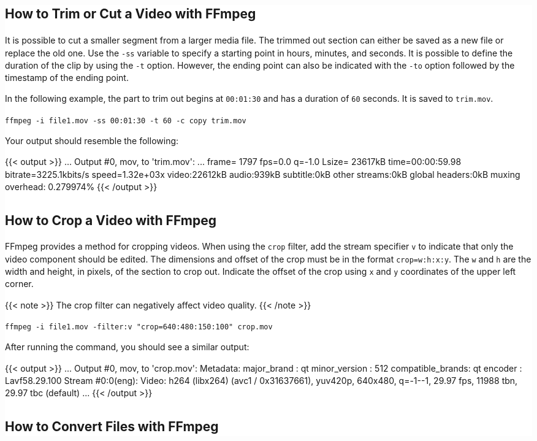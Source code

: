 ## How to Trim or Cut a Video with FFmpeg

It is possible to cut a smaller segment from a larger media file. The trimmed out section can either be saved as a new file or replace the old one. Use the `-ss` variable to specify a starting point in hours, minutes, and seconds. It is possible to define the duration of the clip by using the `-t` option. However, the ending point can also be indicated with the `-to` option followed by the timestamp of the ending point.

In the following example, the part to trim out begins at `00:01:30` and has a duration of `60` seconds. It is saved to `trim.mov`.

    ffmpeg -i file1.mov -ss 00:01:30 -t 60 -c copy trim.mov

Your output should resemble the following:

{{< output >}}
...
Output #0, mov, to 'trim.mov':
...
frame= 1797 fps=0.0 q=-1.0 Lsize=   23617kB time=00:00:59.98 bitrate=3225.1kbits/s speed=1.32e+03x
video:22612kB audio:939kB subtitle:0kB other streams:0kB global headers:0kB muxing overhead: 0.279974%
{{< /output >}}

## How to Crop a Video with FFmpeg

FFmpeg provides a method for cropping videos. When using the `crop` filter, add the stream specifier `v` to indicate that only the video component should be edited. The dimensions and offset of the crop must be in the format `crop=w:h:x:y`. The `w` and `h` are the width and height, in pixels, of the section to crop out. Indicate the offset of the crop using `x` and `y` coordinates of the upper left corner.

{{< note >}}
The crop filter can negatively affect video quality.
{{< /note >}}

    ffmpeg -i file1.mov -filter:v "crop=640:480:150:100" crop.mov

After running the command, you should see a similar output:

{{< output >}}
...
        Output #0, mov, to 'crop.mov':
  Metadata:
    major_brand     : qt
    minor_version   : 512
    compatible_brands: qt
    encoder         : Lavf58.29.100
    Stream #0:0(eng): Video: h264 (libx264) (avc1 / 0x31637661), yuv420p, 640x480, q=-1--1, 29.97 fps, 11988 tbn, 29.97 tbc (default)
...
{{< /output >}}

## How to Convert Files with FFmpeg
